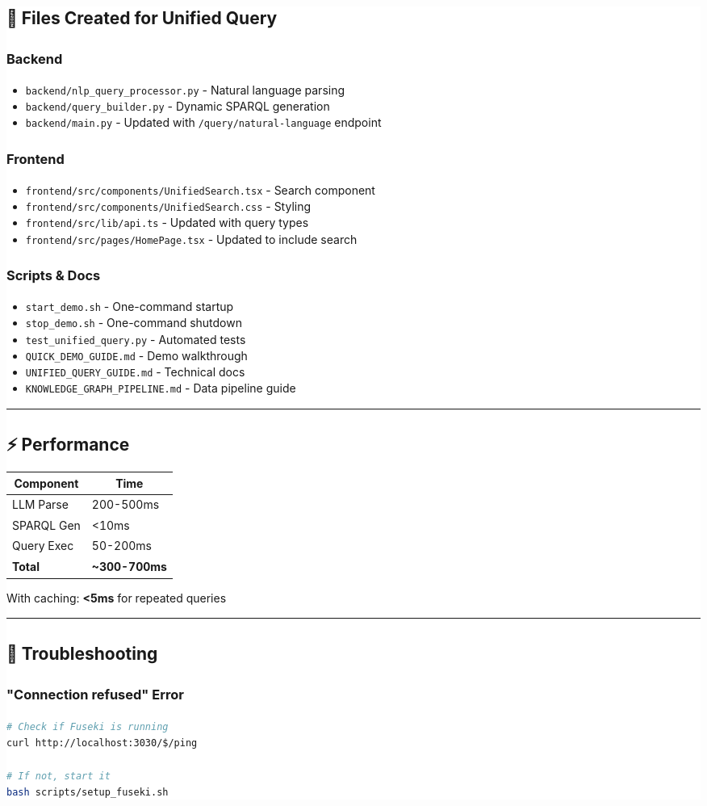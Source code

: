 
## 📁 Files Created for Unified Query

### Backend
- `backend/nlp_query_processor.py` - Natural language parsing
- `backend/query_builder.py` - Dynamic SPARQL generation
- `backend/main.py` - Updated with `/query/natural-language` endpoint

### Frontend
- `frontend/src/components/UnifiedSearch.tsx` - Search component
- `frontend/src/components/UnifiedSearch.css` - Styling
- `frontend/src/lib/api.ts` - Updated with query types
- `frontend/src/pages/HomePage.tsx` - Updated to include search

### Scripts & Docs
- `start_demo.sh` - One-command startup
- `stop_demo.sh` - One-command shutdown
- `test_unified_query.py` - Automated tests
- `QUICK_DEMO_GUIDE.md` - Demo walkthrough
- `UNIFIED_QUERY_GUIDE.md` - Technical docs
- `KNOWLEDGE_GRAPH_PIPELINE.md` - Data pipeline guide

---

## ⚡ Performance

| Component | Time |
|-----------|------|
| LLM Parse | 200-500ms |
| SPARQL Gen | <10ms |
| Query Exec | 50-200ms |
| **Total** | **~300-700ms** |

With caching: **<5ms** for repeated queries

---

## 🐛 Troubleshooting

### "Connection refused" Error

```bash
# Check if Fuseki is running
curl http://localhost:3030/$/ping

# If not, start it
bash scripts/setup_fuseki.sh
```

